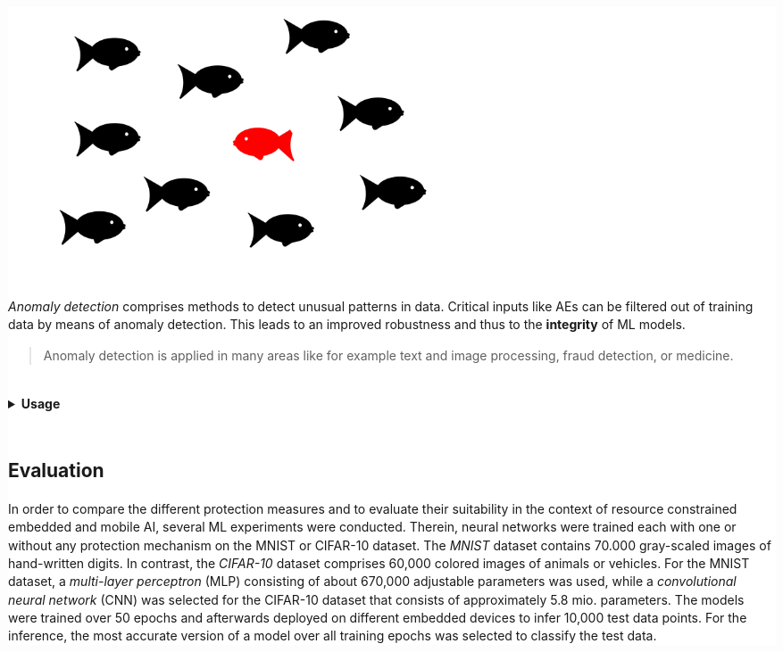 <img src="ad.svg" style="width:470px" />
<br>
<br>

*Anomaly detection* comprises methods to detect unusual patterns in data. Critical inputs like AEs can be filtered out of
training data by means of anomaly detection. This leads to an improved robustness and thus to the **integrity** of ML
models.

> Anomaly detection is applied in many areas like for example text and image processing, fraud detection, or medicine.

<br>

<details><summary><strong>Usage</strong></summary></details>

<br>

## Evaluation
In order to compare the different protection measures and to evaluate their suitability in the context of resource
constrained embedded and mobile AI, several ML experiments were conducted. Therein, neural networks were trained each
with one or without any protection mechanism on the MNIST or CIFAR-10 dataset. The *MNIST* dataset contains 70.000
gray-scaled images of hand-written digits. In contrast, the *CIFAR-10* dataset comprises 60,000 colored images of animals
or vehicles. For the MNIST dataset, a *multi-layer perceptron* (MLP) consisting of about 670,000 adjustable parameters
was used, while a *convolutional neural network* (CNN) was selected for the CIFAR-10 dataset that consists of
approximately 5.8 mio. parameters. The models were trained over 50 epochs and afterwards deployed on different embedded
devices to infer 10,000 test data points. For the inference, the most accurate version of a model over all training
epochs was selected to classify the test data.
